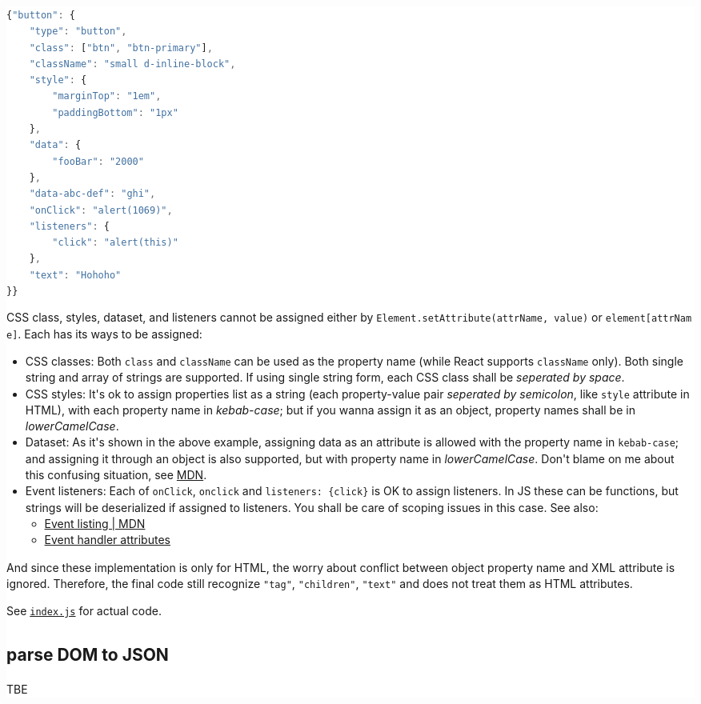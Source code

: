 ```js
{"button": {
    "type": "button",
    "class": ["btn", "btn-primary"],
    "className": "small d-inline-block",
    "style": {
        "marginTop": "1em",
        "paddingBottom": "1px"
    },
    "data": {
        "fooBar": "2000"
    },
    "data-abc-def": "ghi",
    "onClick": "alert(1069)",
    "listeners": {
        "click": "alert(this)"
    },
    "text": "Hohoho"
}}
```

CSS class, styles, dataset, and listeners cannot be assigned either by `Element.setAttribute(attrName, value)` or `element[attrName]`.
Each has its ways to be assigned:

* CSS classes:
  Both `class` and `className` can be used as the property name (while React supports `className` only).
  Both single string and array of strings are supported.
  If using single string form, each CSS class shall be *seperated by space*.
* CSS styles:
  It's ok to assign properties list as a string (each property-value pair *seperated by semicolon*, like `style` attribute in HTML), with each property name in *kebab-case*;
  but if you wanna assign it as an object, property names shall be in *lowerCamelCase*.
* Dataset:
  As it's shown in the above example, assigning data as an attribute is allowed with the property name in `kebab-case`;
  and assigning it through an object is also supported, but with property name in *lowerCamelCase*.
  Don't blame on me about this confusing situation, see [MDN](https://developer.mozilla.org/en-US/docs/Web/API/HTMLElement/dataset).
* Event listeners:
  Each of `onClick`, `onclick` and `listeners: {click}` is OK to assign listeners.
  In JS these can be functions, but strings will be deserialized if assigned to listeners. You shall be care of scoping issues in this case.
  See also:
  * [Event listing | MDN](https://developer.mozilla.org/en-US/docs/Web/Events#event_listing)
  * [Event handler attributes](https://developer.mozilla.org/en-US/docs/Web/HTML/Attributes#content_versus_idl_attributes)

And since these implementation is only for HTML, the worry about conflict between object property name and XML attribute is ignored.
Therefore, the final code still recognize `"tag"`, `"children"`, `"text"` and does not treat them as HTML attributes.

See [`index.js`](index.js) for actual code.

## parse DOM to JSON
TBE
